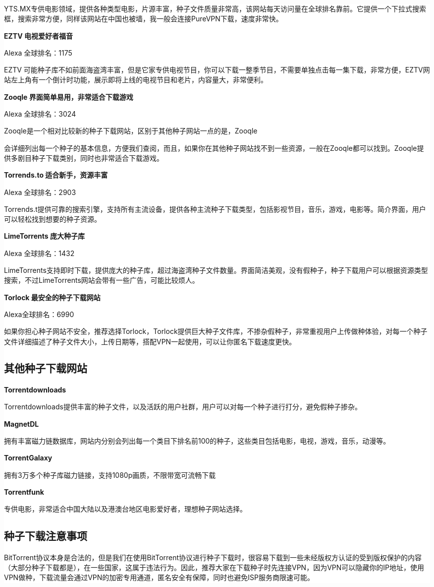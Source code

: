 YTS.MX专供电影领域，提供各种类型电影，片源丰富，种子文件质量非常高，该网站每天访问量在全球排名靠前。它提供一个下拉式搜索框，搜索非常方便，同样该网站在中国也被墙，我一般会连接PureVPN下载，速度非常快。

**EZTV 电视爱好者福音**

Alexa 全球排名：1175

EZTV 可能种子库不如前面海盗湾丰富，但是它家专供电视节目，你可以下载一整季节目，不需要单独点击每一集下载，非常方便，EZTV网站左上角有一个倒计时功能，展示即将上线的电视节目和老片，内容量大，非常便利。

**Zooqle 界面简单易用，非常适合下载游戏**

Alexa 全球排名：3024

Zooqle是一个相对比较新的种子下载网站，区别于其他种子网站一点的是，Zooqle

会详细列出每一个种子的基本信息，方便我们查阅，而且，如果你在其他种子网站找不到一些资源，一般在Zooqle都可以找到。Zooqle提供多剧目种子下载类别，同时也非常适合下载游戏。

**Torrends.to 适合新手，资源丰富**

Alexa 全球排名：2903

Torrends.t提供可靠的搜索引擎，支持所有主流设备，提供各种主流种子下载类型，包括影视节目，音乐，游戏，电影等。简介界面，用户可以轻松找到想要的种子资源。

**LimeTorrents 庞大种子库**

Alexa 全球排名：1432

LimeTorrents支持即时下载，提供庞大的种子库，超过海盗湾种子文件数量。界面简洁美观，没有假种子，种子下载用户可以根据资源类型搜索，不过LimeTorrents网站会带有一些广告，可能比较烦人。

**Torlock 最安全的种子下载网站**

Alexa全球排名：6990

如果你担心种子网站不安全，推荐选择Torlock，Torlock提供巨大种子文件库，不掺杂假种子，非常重视用户上传做种体验，对每一个种子文件详细描述了种子文件大小，上传日期等，搭配VPN一起使用，可以让你匿名下载速度更快。

## 其他种子下载网站

**Torrentdownloads**

Torrentdownloads提供丰富的种子文件，以及活跃的用户社群，用户可以对每一个种子进行打分，避免假种子掺杂。

**MagnetDL**

拥有丰富磁力链数据库，网站内分别会列出每一个类目下排名前100的种子，这些类目包括电影，电视，游戏，音乐，动漫等。

**TorrentGalaxy**

拥有3万多个种子库磁力链接，支持1080p画质，不限带宽可流畅下载

**Torrentfunk**

专供电影，非常适合中国大陆以及港澳台地区电影爱好者，理想种子网站选择。

## 种子下载注意事项

BitTorrent协议本身是合法的，但是我们在使用BitTorrent协议进行种子下载时，很容易下载到一些未经版权方认证的受到版权保护的内容（大部分种子下载都是），在一些国家，这属于违法行为。因此，推荐大家在下载种子时先连接VPN，因为VPN可以隐藏你的IP地址，使用VPN做种，下载流量会通过VPN的加密专用通道，匿名安全有保障，同时也避免ISP服务商限速可能。
